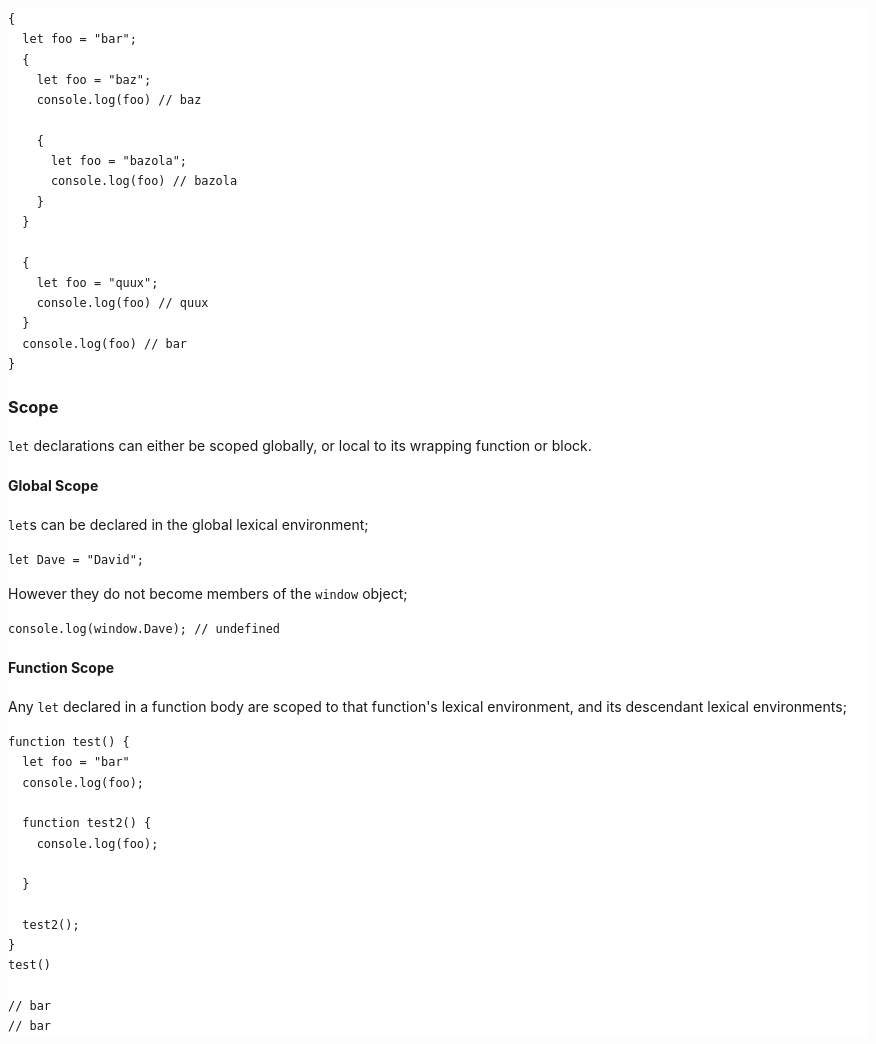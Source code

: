 ```
{
  let foo = "bar";
  {
    let foo = "baz";
    console.log(foo) // baz

    {
      let foo = "bazola";
      console.log(foo) // bazola
    }
  }

  {
    let foo = "quux";
    console.log(foo) // quux
  }
  console.log(foo) // bar
}
```

### **Scope**

`let` declarations can either be scoped globally, or local to its wrapping function or block.

#### **Global Scope**

`let`s can be declared in the global lexical environment;

```
let Dave = "David";
```

However they do not become members of the `window` object;

```
console.log(window.Dave); // undefined
```

#### **Function Scope**

Any `let` declared in a function body are scoped to that function's lexical environment, and its descendant lexical environments;

```
function test() {
  let foo = "bar"
  console.log(foo);

  function test2() {
    console.log(foo);

  }

  test2();
}
test()

// bar
// bar
```
